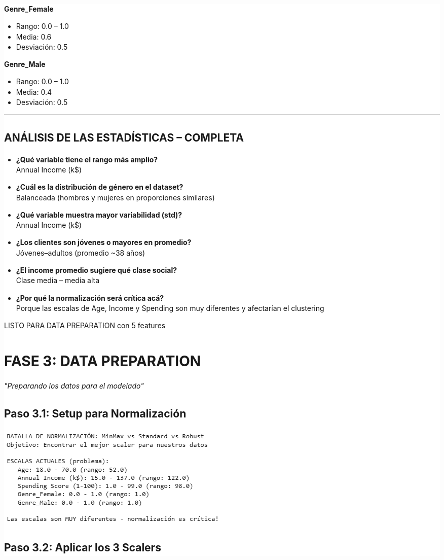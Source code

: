 **Genre_Female**  
- Rango: 0.0 – 1.0  
- Media: 0.6  
- Desviación: 0.5  

**Genre_Male**  
- Rango: 0.0 – 1.0  
- Media: 0.4  
- Desviación: 0.5  

---

## ANÁLISIS DE LAS ESTADÍSTICAS – COMPLETA

- **¿Qué variable tiene el rango más amplio?**  
  Annual Income (k$)  

- **¿Cuál es la distribución de género en el dataset?**  
  Balanceada (hombres y mujeres en proporciones similares)  

- **¿Qué variable muestra mayor variabilidad (std)?**  
  Annual Income (k$)  

- **¿Los clientes son jóvenes o mayores en promedio?**  
  Jóvenes–adultos (promedio ~38 años)  

- **¿El income promedio sugiere qué clase social?**  
  Clase media – media alta  

- **¿Por qué la normalización será crítica acá?**  
  Porque las escalas de Age, Income y Spending son muy diferentes y afectarían el clustering  


LISTO PARA DATA PREPARATION con 5 features

# **FASE 3: DATA PREPARATION**

*"Preparando los datos para el modelado"*

## **Paso 3.1: Setup para Normalización**

![.](../../assets/image_UT1_p6_14.png)
 
## **Paso 3.2: Aplicar los 3 Scalers**
